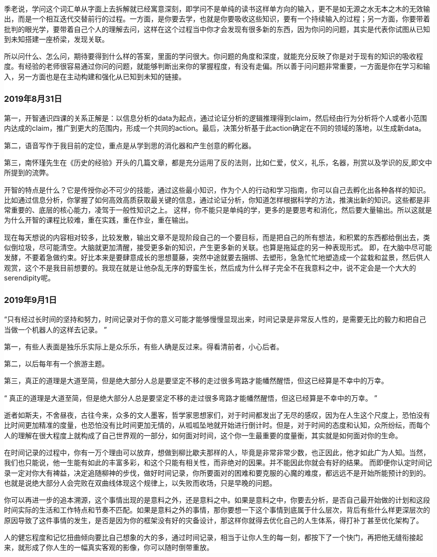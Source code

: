 季老说，学问这个词汇单从字面上去拆解就已经寓意深刻，即学问不是单纯的读书这样单方向的输入，更不是如无源之水无本之木的无效输出，而是一个相互迭代交替前行的过程。一方面，是你要去学，也就是你要吸收这些知识，要有一个持续输入的过程；另一方面，你要带着批判的眼光学，要带着自己个人的理解去问，这样在这个过程当中你才会发现有很多新的东西，因为你问的问题，其实是代表你试图从已知到未知搭建一座桥梁，发现关联。


所以问什么、怎么问，期待要得到什么样的答案，里面的学问很大。你问题的角度和深度，就能充分反映了你是对于现有的知识的吸收程度。有经验的老师很容易通过你问的问题，就能够判断出来你的掌握程度，有没有走偏。所以善于问问题非常重要，一方面是你在学习和输入，另一方面也是在主动构建和强化从已知到未知的链接。



### 2019年8月31日

第一，开智通识四课的关系正解是：以信息分析的data为起点，通过论证分析的逻辑推理得到claim，然后经由行为分析将个人或者小范围内达成的claim，推广到更大的范围内，形成一个共同的action。最后，决策分析基于此action确定在不同的领域的落地，以生成新data。

第二，语音写作于我目前的定位，重点是从学到思的消化器和产生创意的孵化器。

第三，南怀瑾先生在《历史的经验》开头的几篇文章，都是充分运用了反的法则，比如仁爱，仗义，礼乐，名器，刑赏以及学识的反,即文中所提到的流弊。



开智的特点是什么？它是传授你必不可少的技能，通过这些最小知识，作为个人的行动和学习指南，你可以自己去孵化出各种各样的知识。比如通过信息分析，你掌握了如何高效高质获取最关键的信息，通过论证分析，你知道怎样根据科学的方法，推演出新的知识。这些都是非常重要的、底层的核心能力，凌驾于一般性知识之上。
这样，你不能只是单纯的学，更多的是要思考和消化，然后要大量输出。所以这就是为什么开智的课程比较难，重在实践，重在作业，重在输出。

现在每天想说的内容相对较多，比较发散，输出文章不是现阶段自己的一个要目标，而是把自己的所有想法，和积累的东西都给倒出去，类似倒垃圾，尽可能清空。大脑就更加清醒，接受更多新的知识，产生更多新的关联。也算是拖延症的另一种表现形式。
即，在大脑中尽可能发酵，不要着急做约束。好比本来是要肆意成长的思想蔓藤，突然中途就要去捆绑、去塑形，急急忙忙地塑造成一个盆栽和盆景，然后供人观赏，这个不是我目前想要的。我现在就是让他杂乱无序的野蛮生长，然后成为什么样子完全不在我意料之中，说不定会是一个大大的serendipity呢。



### 2019年9月1日

“只有经过长时间的坚持和努力，时间记录对于你的意义可能才能够慢慢显现出来，时间记录是非常反人性的，是需要无比的毅力和把自己当做一个机器人的这样去记录。  ”

第一，有些人表面是独乐乐实际上是众乐乐，有些人确是反过来。得看清前者，小心后者。

第二，以后每年有一个旅游主题。

第三，真正的道理是大道至简，但是绝大部分人总是要坚定不移的走过很多弯路才能幡然醒悟，但这已经算是不幸中的万幸。




“ 真正的道理是大道至简，但是绝大部分人总是要坚定不移的走过很多弯路才能幡然醒悟，但这已经算是不幸中的万幸。 ”

逝者如斯夫，不舍昼夜，古往今来，众多的文人墨客，哲学家思想家们，对于时间都发出了无尽的感叹，因为在人生这个尺度上，恐怕没有比时间更加精准的度量，也恐怕没有比时间更加无情的，从呱呱坠地就开始进行倒计时。但是，对于时间的态度和认知，众所纷纭，而每个人的理解在很大程度上就构成了自己世界观的一部分，如何面对时间，这个你一生最重要的度量衡，其实就是如何面对你的生命。

在时间记录的过程中，你有一万个理由可以放弃，想做到柳比歇夫那样的人，毕竟是非常非常少数，也正因此，他才如此广为人知。当然，我们也只能说，他一生能有如此的丰富多彩，和这个只能有相关性，而非绝对的因果。并不能因此你就会有好的结果。
而即便你认定时间记录一定对你大有裨益，决定追随柳神的步伐，做好时间记录，你所要面对的困难和要克服的心魔的难度，都远远不是开始所能预计的到的。也就是说绝大部分人会完败在双曲线体现这个规律上，以失败而收场，只是早晚的问题。

你可以再进一步的追本溯源，这个事情出现的是意料之外，还是意料之中。如果是意料之中，你要去分析，是否自己最开始做的计划和这段时间实际的生活和工作特点和节奏不匹配。如果是意料之外的事情，那你要想一下这个事情到底属于什么层次，背后有些什么样更深层次的原因导致了这件事情的发生，是否是因为你的框架没有好的灾备设计，那这样你就得去优化自己的人生体系，得打补丁甚至优化架构了。

人的健忘程度和记忆扭曲倾向要比自己想象的大的多，通过时间记录，相当于让你人生的每一刻，都按下了一个快门，再把他无缝衔接起来，就形成了你人生的一幅真实客观的影像，你可以随时倒带重放。